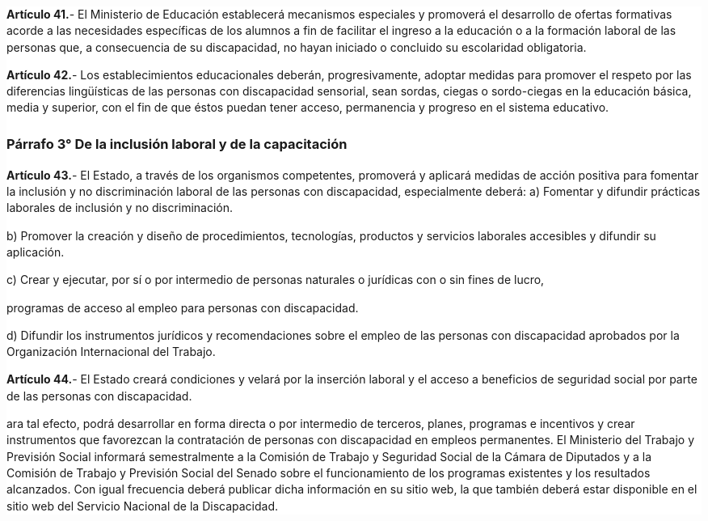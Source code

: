 **Artículo 41.**- El Ministerio de Educación establecerá
mecanismos especiales y promoverá el desarrollo de ofertas
formativas acorde a las necesidades específicas de los
alumnos a fin de facilitar el ingreso a la educación o a la
formación laboral de las personas que, a consecuencia de su
discapacidad, no hayan iniciado o concluido su escolaridad
obligatoria.

**Artículo 42.**- Los establecimientos educacionales
deberán, progresivamente, adoptar medidas para promover el
respeto por las diferencias lingüísticas de las personas
con discapacidad sensorial, sean sordas, ciegas o
sordo-ciegas en la educación básica, media y superior, con
el fin de que éstos puedan tener acceso, permanencia y
progreso en el sistema educativo.

### Párrafo 3° De la inclusión laboral y de la capacitación
 **Artículo 43.**- El Estado, a través de los organismos
competentes, promoverá y aplicará medidas de acción
positiva para fomentar la inclusión y no discriminación
laboral de las personas con discapacidad, especialmente
deberá:
 a) Fomentar y difundir prácticas laborales de
inclusión y no discriminación.

b) Promover la creación y diseño de procedimientos,
tecnologías, productos y servicios laborales accesibles y
difundir su aplicación.

c) Crear y ejecutar, por sí o por intermedio de
personas naturales o jurídicas con o sin fines de lucro,

programas de acceso al empleo para personas con
discapacidad.

d) Difundir los instrumentos jurídicos y
recomendaciones sobre el empleo de las personas con
discapacidad aprobados por la Organización Internacional
del Trabajo.

**Artículo 44.**- El Estado creará condiciones y velará
por la inserción laboral y el acceso a beneficios de
seguridad social por parte de las personas con discapacidad.

ara tal efecto, podrá desarrollar en forma directa o por
intermedio de terceros, planes, programas e incentivos y
crear instrumentos que favorezcan la contratación de
personas con discapacidad en empleos permanentes. El
Ministerio del Trabajo y Previsión Social informará
semestralmente a la Comisión de Trabajo y Seguridad Social
de la Cámara de Diputados y a la Comisión de Trabajo y
Previsión Social del Senado sobre el funcionamiento de los
programas existentes y los resultados alcanzados. Con igual
frecuencia deberá publicar dicha información en su sitio
web, la que también deberá estar disponible en el sitio
web del Servicio Nacional de la Discapacidad.
